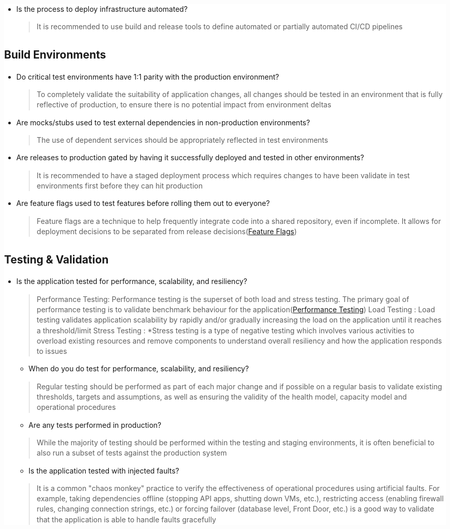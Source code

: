                   
* Is the process to deploy infrastructure automated?
  > It is recommended to use build and release tools to define automated or partially automated CI/CD pipelines
            
                  
              
## Build Environments
            
* Do critical test environments have 1:1 parity with the production environment?
  > To completely validate the suitability of application changes, all changes should be tested in an environment that is fully reflective of production, to ensure there is no potential impact from environment deltas
            
                  
* Are mocks/stubs used to test external dependencies in non-production environments?
  > The use of dependent services should be appropriately reflected in test environments
            
                  
* Are releases to production gated by having it successfully deployed and tested in other environments?
  > It is recommended to have a staged deployment process which requires changes to have been validate in test environments first before they can hit production
            
                  
* Are feature flags used to test features before rolling them out to everyone?
  > Feature flags are a technique to help frequently integrate code into a shared repository, even if incomplete. It allows for deployment decisions to be separated from release decisions([Feature Flags](https://docs.microsoft.com/en-us/azure/architecture/framework/devops/development#feature-flags))
            
                  
              
## Testing &amp; Validation
            
* Is the application tested for performance, scalability, and resiliency?
  > Performance Testing: Performance testing is the superset of both load and stress testing. The primary goal of performance testing is to validate benchmark behaviour for the application([Performance Testing](https://docs.microsoft.com/en-us/azure/architecture/checklist/dev-ops#testing))
Load Testing : Load testing validates application scalability by rapidly and/or gradually increasing the load on the application until it reaches a threshold/limit 
Stress Testing : *Stress testing is a type of negative testing which involves various activities to overload existing resources and remove components to understand overall resiliency and how the application responds to issues
            
    - When do you do test for performance, scalability, and resiliency?
    > Regular testing should be performed as part of each major change and if possible on a regular basis to validate existing thresholds, targets and assumptions, as well as ensuring the validity of the health model, capacity model and operational procedures
                      
    - Are any tests performed in production?
    > While the majority of testing should be performed within the testing and staging environments, it is often beneficial to also run a subset of tests against the production system
                      
    - Is the application tested with injected faults?
    > It is a common &#34;chaos monkey&#34; practice to verify the effectiveness of operational procedures using artificial faults. For example, taking dependencies offline (stopping API apps, shutting down VMs, etc.), restricting access (enabling firewall rules, changing connection strings, etc.) or forcing failover (database level, Front Door, etc.) is a good way to validate that the application is able to handle faults gracefully
                      